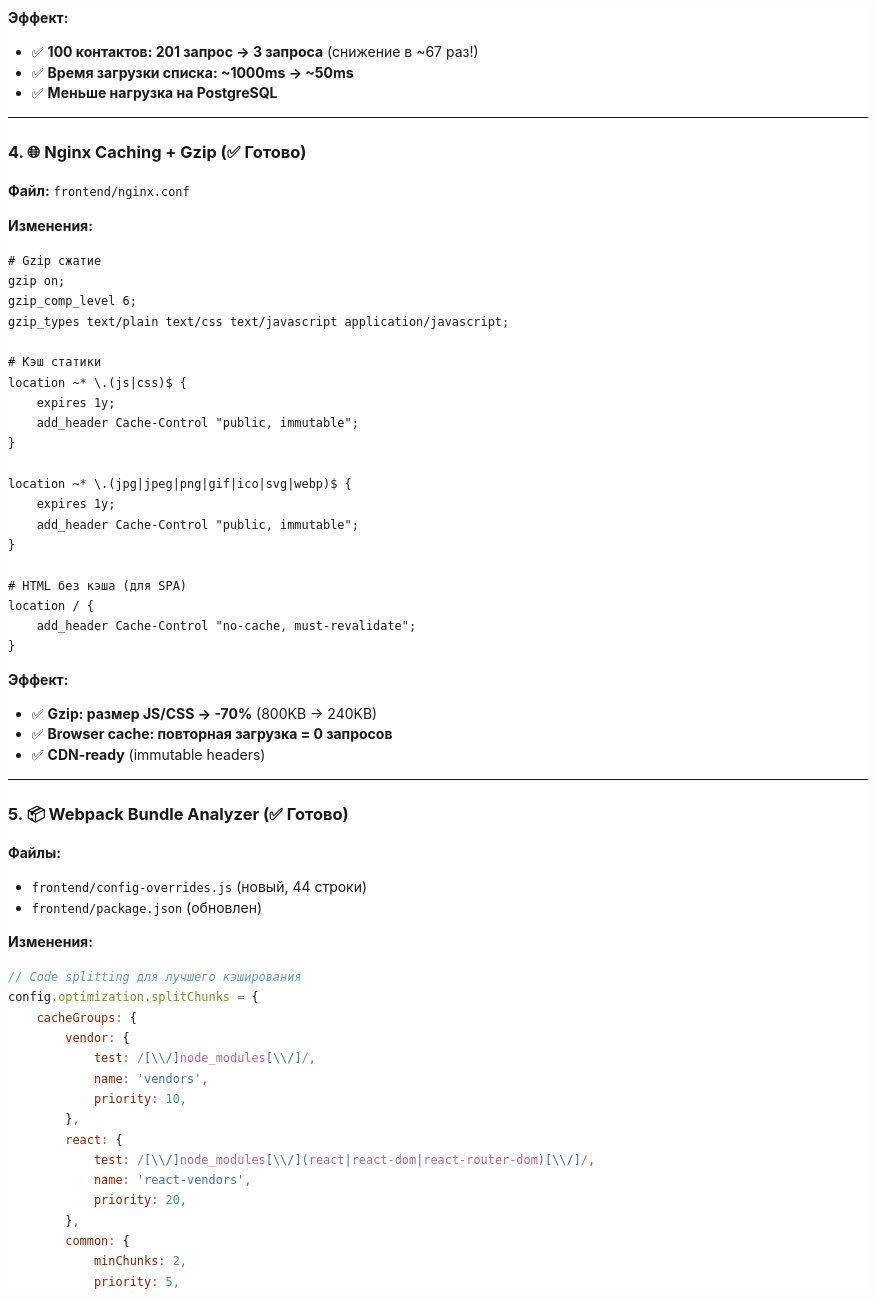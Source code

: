 **Эффект:**
- ✅ **100 контактов: 201 запрос → 3 запроса** (снижение в ~67 раз!)
- ✅ **Время загрузки списка: ~1000ms → ~50ms**
- ✅ **Меньше нагрузка на PostgreSQL**

---

### 4. 🌐 **Nginx Caching + Gzip** (✅ Готово)

**Файл:** `frontend/nginx.conf`

**Изменения:**
```nginx
# Gzip сжатие
gzip on;
gzip_comp_level 6;
gzip_types text/plain text/css text/javascript application/javascript;

# Кэш статики
location ~* \.(js|css)$ {
    expires 1y;
    add_header Cache-Control "public, immutable";
}

location ~* \.(jpg|jpeg|png|gif|ico|svg|webp)$ {
    expires 1y;
    add_header Cache-Control "public, immutable";
}

# HTML без кэша (для SPA)
location / {
    add_header Cache-Control "no-cache, must-revalidate";
}
```

**Эффект:**
- ✅ **Gzip: размер JS/CSS → -70%** (800KB → 240KB)
- ✅ **Browser cache: повторная загрузка = 0 запросов**
- ✅ **CDN-ready** (immutable headers)

---

### 5. 📦 **Webpack Bundle Analyzer** (✅ Готово)

**Файлы:**
- `frontend/config-overrides.js` (новый, 44 строки)
- `frontend/package.json` (обновлен)

**Изменения:**
```javascript
// Code splitting для лучшего кэширования
config.optimization.splitChunks = {
    cacheGroups: {
        vendor: {
            test: /[\\/]node_modules[\\/]/,
            name: 'vendors',
            priority: 10,
        },
        react: {
            test: /[\\/]node_modules[\\/](react|react-dom|react-router-dom)[\\/]/,
            name: 'react-vendors',
            priority: 20,
        },
        common: {
            minChunks: 2,
            priority: 5,
```